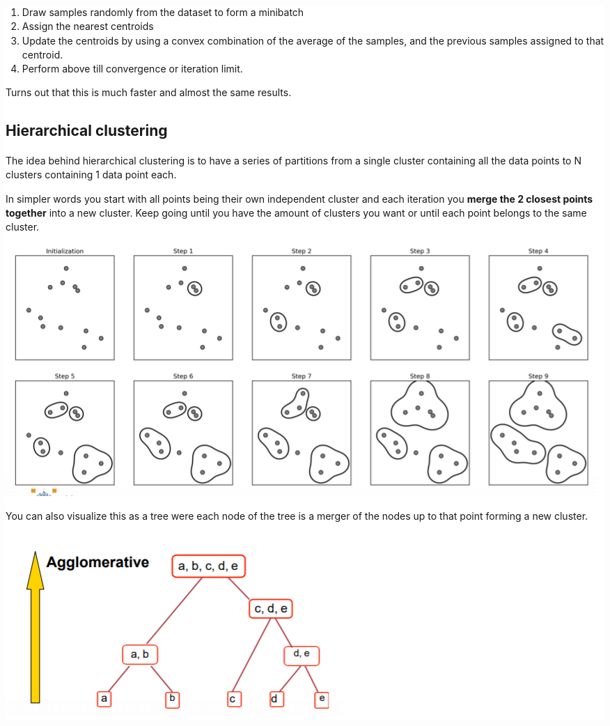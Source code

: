 1. Draw samples randomly from the dataset to form a minibatch 
2. Assign the nearest centroids
3. Update the centroids by using a convex combination of the average of the samples, and the previous samples assigned to that centroid. 
4. Perform above till convergence or iteration limit. 

Turns out that this is much faster and almost the same results.

## Hierarchical clustering
The idea behind hierarchical clustering is to have a series of partitions from a single cluster containing all the data points to N clusters containing 1 data point each. 

In simpler words you start with all points being their own independent cluster and each iteration you **merge the 2 closest points together** into a new cluster. Keep going until you have the amount of clusters you want or until each point belongs to the same cluster.  

![Hierarchical clustering in action](hierachical_clustering_in_action.png)

You can also visualize this as a tree were each node of the tree is a merger of the nodes up to that point forming a new cluster.

![Hierarchical clustering](hierachical_clustering.png)
